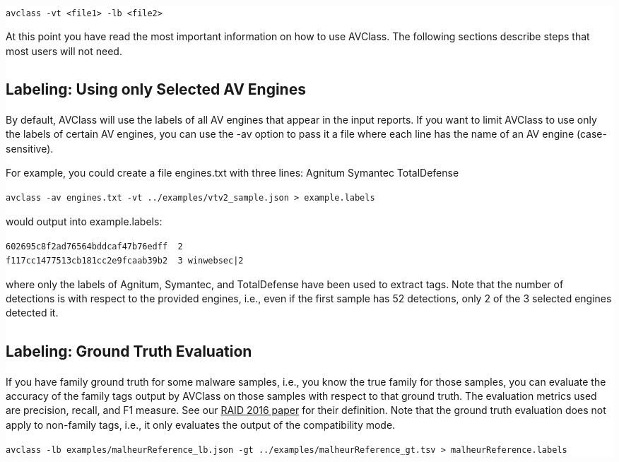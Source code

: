 ```shell
avclass -vt <file1> -lb <file2>
```

At this point you have read the most important information on
how to use AVClass.
The following sections describe steps that most users will not need.

## Labeling: Using only Selected AV Engines

By default, AVClass will use the labels of all AV engines that appear in
the input reports.
If you want to limit AVClass to use only the labels of certain AV engines,
you can use the -av option to pass it a file where each line has the name of
an AV engine (case-sensitive).

For example, you could create a file engines.txt with three lines:
Agnitum
Symantec
TotalDefense

```shell
avclass -av engines.txt -vt ../examples/vtv2_sample.json > example.labels
```

would output into example.labels:
```
602695c8f2ad76564bddcaf47b76edff  2
f117cc1477513cb181cc2e9fcaab39b2  3 winwebsec|2
```

where only the labels of Agnitum, Symantec, and TotalDefense have been used
to extract tags.
Note that the number of detections is with respect to the provided engines,
i.e., even if the first sample has 52 detections,
only 2 of the 3 selected engines detected it.


## Labeling: Ground Truth Evaluation

If you have family ground truth for some malware samples,
i.e., you know the true family for those samples,
you can evaluate the accuracy of the family tags output by AVClass on
those samples with respect to that ground truth.
The evaluation metrics used are precision, recall, and F1 measure.
See our
[RAID 2016 paper](https://software.imdea.org/~juanca/papers/avclass_raid16.pdf) for their definition.
Note that the ground truth evaluation does not apply to non-family tags,
i.e., it only evaluates the output of the compatibility mode.

```shell
avclass -lb examples/malheurReference_lb.json -gt ../examples/malheurReference_gt.tsv > malheurReference.labels
```
